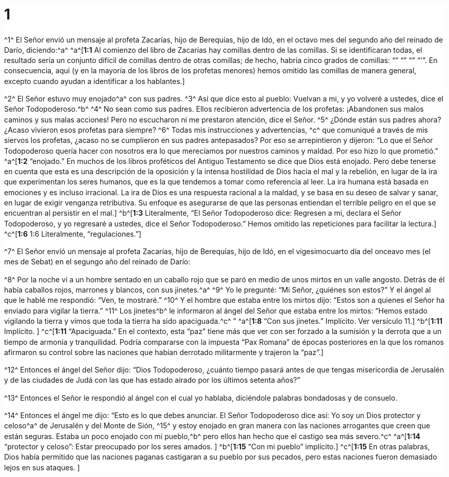 # 1 
^1^ El Señor envió un mensaje al profeta Zacarías, hijo de Berequías, hijo de Idó, en el octavo mes del segundo año del reinado de Darío, diciendo:^a^ 
^a^[**1:1** Al comienzo del libro de Zacarías hay comillas dentro de las comillas. Si se identificaran todas, el resultado sería un conjunto difícil de comillas dentro de otras comillas; de hecho, habría cinco grados de comillas: “” “” “” “'”. En consecuencia, aquí (y en la mayoría de los libros de los profetas menores) hemos omitido las comillas de manera general, excepto cuando ayudan a identificar a los hablantes.]

^2^ El Señor estuvo muy enojado^a^ con sus padres. ^3^ Así que dice esto al pueblo: Vuelvan a mi, y yo volveré a ustedes, dice el Señor Todopoderoso.^b^ ^4^ No sean como sus padres. Ellos recibieron advertencia de los profetas: ¡Abandonen sus malos caminos y sus malas acciones! Pero no escucharon ni me prestaron atención, dice el Señor. ^5^ ¿Dónde están sus padres ahora? ¿Acaso vivieron esos profetas para siempre? ^6^ Todas mis instrucciones y advertencias, ^c^ que comuniqué a través de mis siervos los profetas, ¿acaso no se cumplieron en sus padres antepasados? Por eso se arrepintieron y dijeron: “Lo que el Señor Todopoderoso quería hacer con nosotros era lo que merecíamos por nuestros caminos y maldad. Por eso hizo lo que prometió.” 
^a^[**1:2** “enojado.” En muchos de los libros proféticos del Antiguo Testamento se dice que Dios está enojado. Pero debe tenerse en cuenta que esta es una descripción de la oposición y la intensa hostilidad de Dios hacia el mal y la rebelión, en lugar de la ira que experimentan los seres humanos, que es la que tendemos a tomar como referencia al leer. La ira humana está basada en emociones y es incluso irracional. La ira de Dios es una respuesta racional a la maldad, y se basa en su deseo de salvar y sanar, en lugar de exigir venganza retributiva. Su enfoque es asegurarse de que las personas entiendan el terrible peligro en el que se encuentran al persistir en el mal.] ^b^[**1:3** Literalmente, “El Señor Todopoderoso dice: Regresen a mi, declara el Señor Todopoderoso, y yo regresaré a ustedes, dice el Señor Todopoderoso.” Hemos omitido las repeticiones para facilitar la lectura.] ^c^[**1:6** 1:6 Literalmente, “regulaciones.”]

^7^ El Señor envió un mensaje al profeta Zacarías, hijo de Berequías, hijo de Idó, en el vigesimocuarto día del onceavo mes (el mes de Sebat) en el segungo año del reinado de Darío: 

^8^ Por la noche vi a un hombre sentado en un caballo rojo que se paró en medio de unos mirtos en un valle angosto. Detrás de él había caballos rojos, marrones y blancos, con sus jinetes.^a^ ^9^ Yo le pregunté: “Mi Señor, ¿quiénes son estos?” Y el ángel al que le hablé me respondió: “Ven, te mostraré.” ^10^ Y el hombre que estaba entre los mirtos dijo: “Estos son a quienes el Señor ha enviado para vigilar la tierra.” ^11^ Los jinetes^b^ le informaron al ángel del Señor que estaba entre los mirtos: “Hemos estado vigilando la tierra y vimos que toda la tierra ha sido apaciguada.^c^ ” 
^a^[**1:8** “Con sus jinetes.” Implícito. Ver versículo 11.] ^b^[**1:11** Implícito. ] ^c^[**1:11** “Apaciguada.” En el contexto, esta “paz” tiene más que ver con ser forzado a la sumisión y la derrota que a un tiempo de armonía y tranquilidad. Podría compararse con la impuesta “Pax Romana” de épocas posteriores en la que los romanos afirmaron su control sobre las naciones que habían derrotado militarmente y trajeron la “paz”.]

^12^ Entonces el ángel del Señor dijo: “Dios Todopoderoso, ¿cuánto tiempo pasará antes de que tengas misericordia de Jerusalén y de las ciudades de Judá con las que has estado airado por los últimos setenta años?” 

^13^ Entonces el Señor le respondió al ángel con el cual yo hablaba, diciéndole palabras bondadosas y de consuelo. 

^14^ Entonces el ángel me dijo: “Esto es lo que debes anunciar. El Señor Todopoderoso dice así: Yo soy un Dios protector y celoso^a^ de Jerusalén y del Monte de Sión, ^15^ y estoy enojado en gran manera con las naciones arrogantes que creen que están seguras. Estaba un poco enojado con mi pueblo,^b^ pero ellos han hecho que el castigo sea más severo.^c^ 
^a^[**1:14** “protector y celoso”: Estar preocupado por los seres amados. ] ^b^[**1:15** “Con mi pueblo” implícito.] ^c^[**1:15** En otras palabras, Dios había permitido que las naciones paganas castigaran a su pueblo por sus pecados, pero estas naciones fueron demasiado lejos en sus ataques. ]
